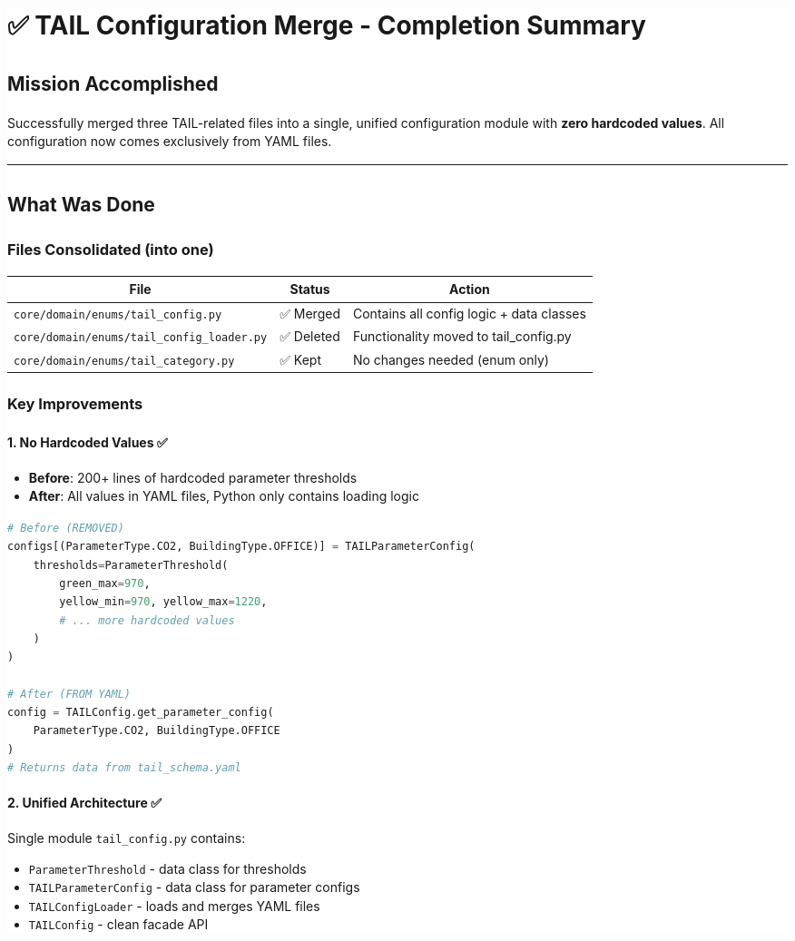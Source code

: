 # ✅ TAIL Configuration Merge - Completion Summary

## Mission Accomplished

Successfully merged three TAIL-related files into a single, unified configuration module with **zero hardcoded values**. All configuration now comes exclusively from YAML files.

---

## What Was Done

### Files Consolidated (into one)

| File | Status | Action |
|------|--------|--------|
| `core/domain/enums/tail_config.py` | ✅ Merged | Contains all config logic + data classes |
| `core/domain/enums/tail_config_loader.py` | ✅ Deleted | Functionality moved to tail_config.py |
| `core/domain/enums/tail_category.py` | ✅ Kept | No changes needed (enum only) |

### Key Improvements

#### 1. **No Hardcoded Values** ✅
- **Before**: 200+ lines of hardcoded parameter thresholds
- **After**: All values in YAML files, Python only contains loading logic

```python
# Before (REMOVED)
configs[(ParameterType.CO2, BuildingType.OFFICE)] = TAILParameterConfig(
    thresholds=ParameterThreshold(
        green_max=970,
        yellow_min=970, yellow_max=1220,
        # ... more hardcoded values
    )
)

# After (FROM YAML)
config = TAILConfig.get_parameter_config(
    ParameterType.CO2, BuildingType.OFFICE
)
# Returns data from tail_schema.yaml
```

#### 2. **Unified Architecture** ✅
Single module `tail_config.py` contains:
- `ParameterThreshold` - data class for thresholds
- `TAILParameterConfig` - data class for parameter configs
- `TAILConfigLoader` - loads and merges YAML files
- `TAILConfig` - clean facade API
